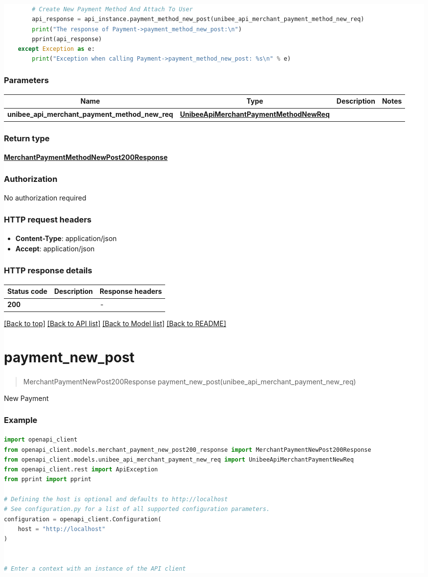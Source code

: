 ```python
        # Create New Payment Method And Attach To User
        api_response = api_instance.payment_method_new_post(unibee_api_merchant_payment_method_new_req)
        print("The response of Payment->payment_method_new_post:\n")
        pprint(api_response)
    except Exception as e:
        print("Exception when calling Payment->payment_method_new_post: %s\n" % e)
```



### Parameters


Name | Type | Description  | Notes
------------- | ------------- | ------------- | -------------
 **unibee_api_merchant_payment_method_new_req** | [**UnibeeApiMerchantPaymentMethodNewReq**](UnibeeApiMerchantPaymentMethodNewReq.md)|  | 

### Return type

[**MerchantPaymentMethodNewPost200Response**](MerchantPaymentMethodNewPost200Response.md)

### Authorization

No authorization required

### HTTP request headers

 - **Content-Type**: application/json
 - **Accept**: application/json

### HTTP response details

| Status code | Description | Response headers |
|-------------|-------------|------------------|
**200** |  |  -  |

[[Back to top]](#) [[Back to API list]](../README.md#documentation-for-api-endpoints) [[Back to Model list]](../README.md#documentation-for-models) [[Back to README]](../README.md)

# **payment_new_post**
> MerchantPaymentNewPost200Response payment_new_post(unibee_api_merchant_payment_new_req)

New Payment

### Example


```python
import openapi_client
from openapi_client.models.merchant_payment_new_post200_response import MerchantPaymentNewPost200Response
from openapi_client.models.unibee_api_merchant_payment_new_req import UnibeeApiMerchantPaymentNewReq
from openapi_client.rest import ApiException
from pprint import pprint

# Defining the host is optional and defaults to http://localhost
# See configuration.py for a list of all supported configuration parameters.
configuration = openapi_client.Configuration(
    host = "http://localhost"
)


# Enter a context with an instance of the API client
```